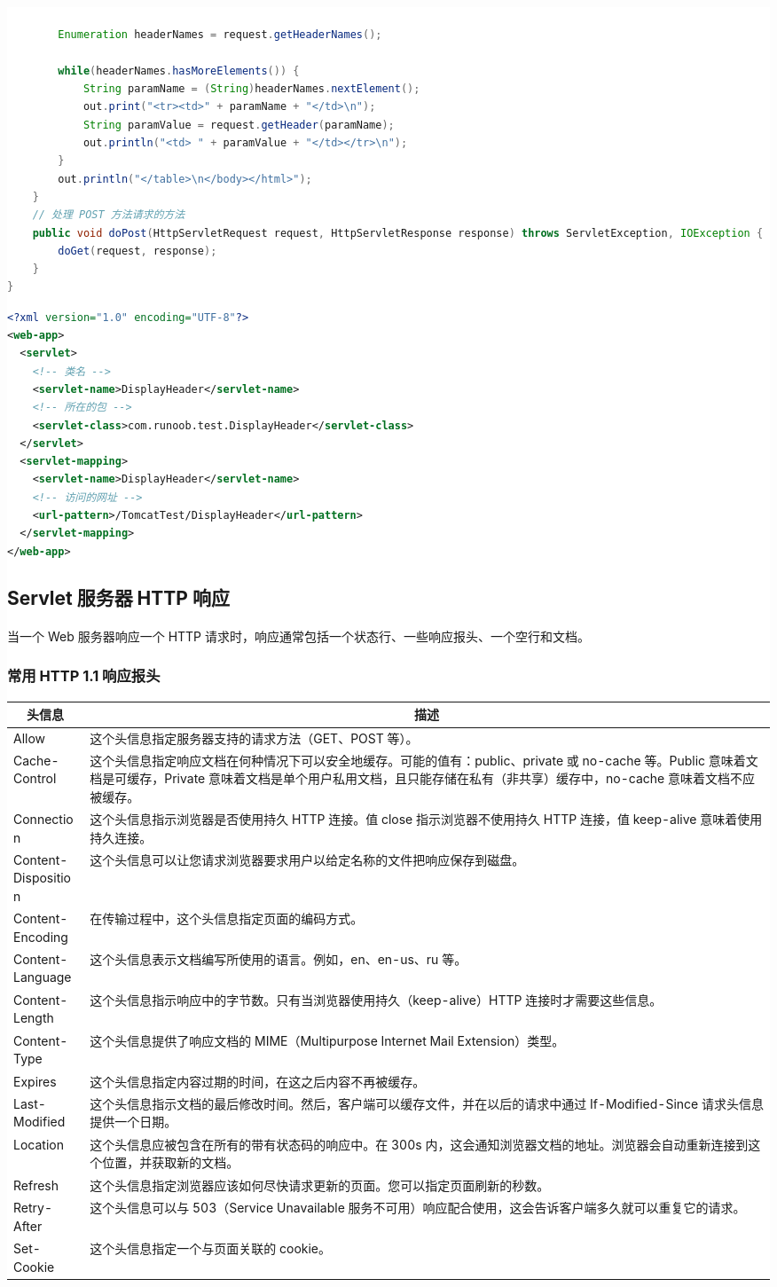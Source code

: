 ```java

        Enumeration headerNames = request.getHeaderNames();

        while(headerNames.hasMoreElements()) {
            String paramName = (String)headerNames.nextElement();
            out.print("<tr><td>" + paramName + "</td>\n");
            String paramValue = request.getHeader(paramName);
            out.println("<td> " + paramValue + "</td></tr>\n");
        }
        out.println("</table>\n</body></html>");
    }
    // 处理 POST 方法请求的方法
    public void doPost(HttpServletRequest request, HttpServletResponse response) throws ServletException, IOException {
        doGet(request, response);
    }
}
```
```xml
<?xml version="1.0" encoding="UTF-8"?>  
<web-app>  
  <servlet>  
    <!-- 类名 -->  
    <servlet-name>DisplayHeader</servlet-name>  
    <!-- 所在的包 -->  
    <servlet-class>com.runoob.test.DisplayHeader</servlet-class>  
  </servlet>  
  <servlet-mapping>  
    <servlet-name>DisplayHeader</servlet-name>  
    <!-- 访问的网址 -->  
    <url-pattern>/TomcatTest/DisplayHeader</url-pattern>  
  </servlet-mapping>  
</web-app>
```
## Servlet 服务器 HTTP 响应
当一个 Web 服务器响应一个 HTTP 请求时，响应通常包括一个状态行、一些响应报头、一个空行和文档。

### 常用 HTTP 1.1 响应报头
头信息|描述
--|--
Allow|这个头信息指定服务器支持的请求方法（GET、POST 等）。
Cache-Control|这个头信息指定响应文档在何种情况下可以安全地缓存。可能的值有：public、private 或 no-cache 等。Public 意味着文档是可缓存，Private 意味着文档是单个用户私用文档，且只能存储在私有（非共享）缓存中，no-cache 意味着文档不应被缓存。
Connection|这个头信息指示浏览器是否使用持久 HTTP 连接。值 close 指示浏览器不使用持久 HTTP 连接，值 keep-alive 意味着使用持久连接。
Content-Disposition|这个头信息可以让您请求浏览器要求用户以给定名称的文件把响应保存到磁盘。
Content-Encoding|在传输过程中，这个头信息指定页面的编码方式。
Content-Language|这个头信息表示文档编写所使用的语言。例如，en、en-us、ru 等。
Content-Length|这个头信息指示响应中的字节数。只有当浏览器使用持久（keep-alive）HTTP 连接时才需要这些信息。
Content-Type|这个头信息提供了响应文档的 MIME（Multipurpose Internet Mail Extension）类型。
Expires|这个头信息指定内容过期的时间，在这之后内容不再被缓存。
Last-Modified|这个头信息指示文档的最后修改时间。然后，客户端可以缓存文件，并在以后的请求中通过 If-Modified-Since 请求头信息提供一个日期。
Location|这个头信息应被包含在所有的带有状态码的响应中。在 300s 内，这会通知浏览器文档的地址。浏览器会自动重新连接到这个位置，并获取新的文档。
Refresh|这个头信息指定浏览器应该如何尽快请求更新的页面。您可以指定页面刷新的秒数。
Retry-After|这个头信息可以与 503（Service Unavailable 服务不可用）响应配合使用，这会告诉客户端多久就可以重复它的请求。
Set-Cookie|这个头信息指定一个与页面关联的 cookie。
